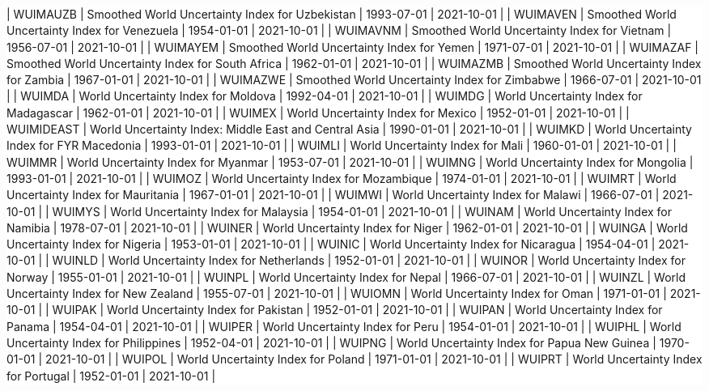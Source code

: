 | WUIMAUZB           | Smoothed World Uncertainty Index for Uzbekistan                                                     | 1993-07-01          | 2021-10-01        |
| WUIMAVEN           | Smoothed World Uncertainty Index for Venezuela                                                      | 1954-01-01          | 2021-10-01        |
| WUIMAVNM           | Smoothed World Uncertainty Index for Vietnam                                                        | 1956-07-01          | 2021-10-01        |
| WUIMAYEM           | Smoothed World Uncertainty Index for Yemen                                                          | 1971-07-01          | 2021-10-01        |
| WUIMAZAF           | Smoothed World Uncertainty Index for South Africa                                                   | 1962-01-01          | 2021-10-01        |
| WUIMAZMB           | Smoothed World Uncertainty Index for Zambia                                                         | 1967-01-01          | 2021-10-01        |
| WUIMAZWE           | Smoothed World Uncertainty Index for Zimbabwe                                                       | 1966-07-01          | 2021-10-01        |
| WUIMDA             | World Uncertainty Index for Moldova                                                                 | 1992-04-01          | 2021-10-01        |
| WUIMDG             | World Uncertainty Index for Madagascar                                                              | 1962-01-01          | 2021-10-01        |
| WUIMEX             | World Uncertainty Index for Mexico                                                                  | 1952-01-01          | 2021-10-01        |
| WUIMIDEAST         | World Uncertainty Index: Middle East and Central Asia                                               | 1990-01-01          | 2021-10-01        |
| WUIMKD             | World Uncertainty Index for FYR Macedonia                                                           | 1993-01-01          | 2021-10-01        |
| WUIMLI             | World Uncertainty Index for Mali                                                                    | 1960-01-01          | 2021-10-01        |
| WUIMMR             | World Uncertainty Index for Myanmar                                                                 | 1953-07-01          | 2021-10-01        |
| WUIMNG             | World Uncertainty Index for Mongolia                                                                | 1993-01-01          | 2021-10-01        |
| WUIMOZ             | World Uncertainty Index for Mozambique                                                              | 1974-01-01          | 2021-10-01        |
| WUIMRT             | World Uncertainty Index for Mauritania                                                              | 1967-01-01          | 2021-10-01        |
| WUIMWI             | World Uncertainty Index for Malawi                                                                  | 1966-07-01          | 2021-10-01        |
| WUIMYS             | World Uncertainty Index for Malaysia                                                                | 1954-01-01          | 2021-10-01        |
| WUINAM             | World Uncertainty Index for Namibia                                                                 | 1978-07-01          | 2021-10-01        |
| WUINER             | World Uncertainty Index for Niger                                                                   | 1962-01-01          | 2021-10-01        |
| WUINGA             | World Uncertainty Index for Nigeria                                                                 | 1953-01-01          | 2021-10-01        |
| WUINIC             | World Uncertainty Index for Nicaragua                                                               | 1954-04-01          | 2021-10-01        |
| WUINLD             | World Uncertainty Index for Netherlands                                                             | 1952-01-01          | 2021-10-01        |
| WUINOR             | World Uncertainty Index for Norway                                                                  | 1955-01-01          | 2021-10-01        |
| WUINPL             | World Uncertainty Index for Nepal                                                                   | 1966-07-01          | 2021-10-01        |
| WUINZL             | World Uncertainty Index for New Zealand                                                             | 1955-07-01          | 2021-10-01        |
| WUIOMN             | World Uncertainty Index for Oman                                                                    | 1971-01-01          | 2021-10-01        |
| WUIPAK             | World Uncertainty Index for Pakistan                                                                | 1952-01-01          | 2021-10-01        |
| WUIPAN             | World Uncertainty Index for Panama                                                                  | 1954-04-01          | 2021-10-01        |
| WUIPER             | World Uncertainty Index for Peru                                                                    | 1954-01-01          | 2021-10-01        |
| WUIPHL             | World Uncertainty Index for Philippines                                                             | 1952-04-01          | 2021-10-01        |
| WUIPNG             | World Uncertainty Index for Papua New Guinea                                                        | 1970-01-01          | 2021-10-01        |
| WUIPOL             | World Uncertainty Index for Poland                                                                  | 1971-01-01          | 2021-10-01        |
| WUIPRT             | World Uncertainty Index for Portugal                                                                | 1952-01-01          | 2021-10-01        |